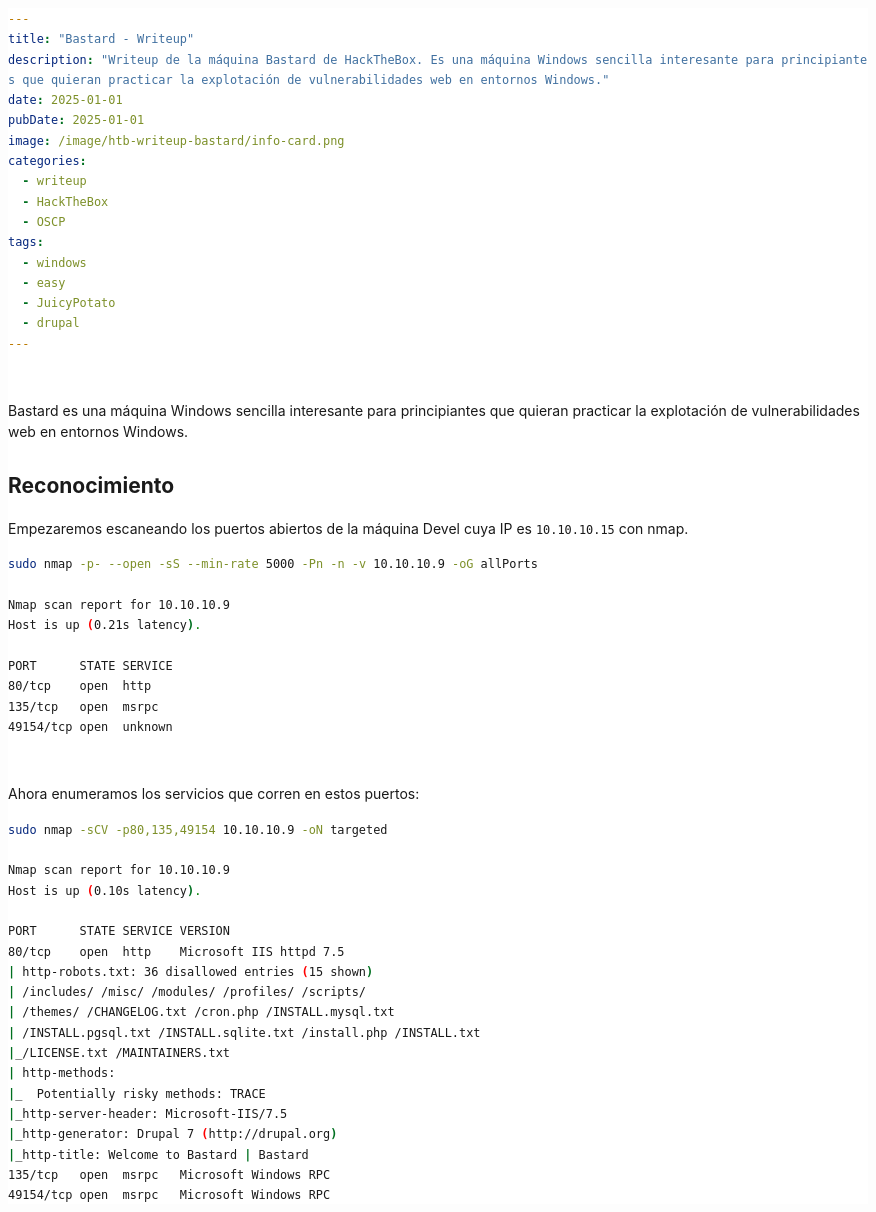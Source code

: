 ```yaml
---
title: "Bastard - Writeup"
description: "Writeup de la máquina Bastard de HackTheBox. Es una máquina Windows sencilla interesante para principiantes que quieran practicar la explotación de vulnerabilidades web en entornos Windows."
date: 2025-01-01
pubDate: 2025-01-01
image: /image/htb-writeup-bastard/info-card.png
categories:
  - writeup
  - HackTheBox
  - OSCP
tags:
  - windows
  - easy
  - JuicyPotato
  - drupal
---
```


<br/>

Bastard es una máquina Windows sencilla interesante para principiantes que quieran practicar la explotación de vulnerabilidades web en entornos Windows.

## Reconocimiento

Empezaremos escaneando los puertos abiertos de la máquina Devel cuya IP es `10.10.10.15` con nmap.

```bash
sudo nmap -p- --open -sS --min-rate 5000 -Pn -n -v 10.10.10.9 -oG allPorts

Nmap scan report for 10.10.10.9
Host is up (0.21s latency).

PORT      STATE SERVICE
80/tcp    open  http
135/tcp   open  msrpc
49154/tcp open  unknown
```

<br/>

Ahora enumeramos los servicios que corren en estos puertos:

```bash
sudo nmap -sCV -p80,135,49154 10.10.10.9 -oN targeted

Nmap scan report for 10.10.10.9
Host is up (0.10s latency).

PORT      STATE SERVICE VERSION
80/tcp    open  http    Microsoft IIS httpd 7.5
| http-robots.txt: 36 disallowed entries (15 shown)
| /includes/ /misc/ /modules/ /profiles/ /scripts/ 
| /themes/ /CHANGELOG.txt /cron.php /INSTALL.mysql.txt 
| /INSTALL.pgsql.txt /INSTALL.sqlite.txt /install.php /INSTALL.txt 
|_/LICENSE.txt /MAINTAINERS.txt
| http-methods: 
|_  Potentially risky methods: TRACE
|_http-server-header: Microsoft-IIS/7.5
|_http-generator: Drupal 7 (http://drupal.org)
|_http-title: Welcome to Bastard | Bastard
135/tcp   open  msrpc   Microsoft Windows RPC
49154/tcp open  msrpc   Microsoft Windows RPC
```
